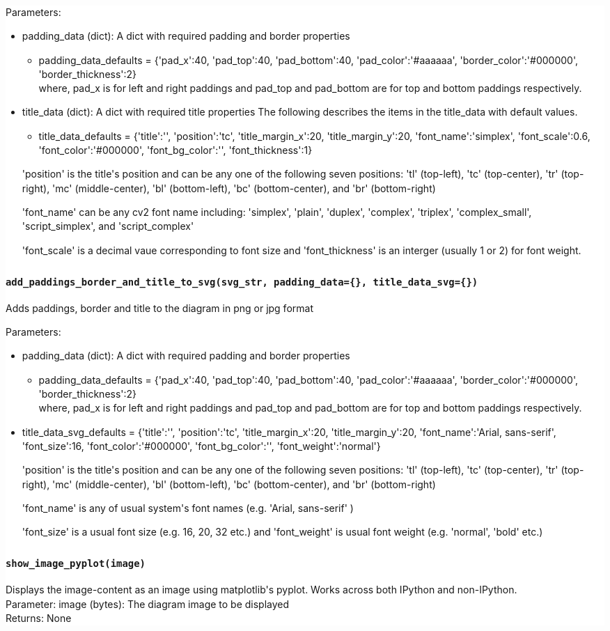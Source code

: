 Parameters:
- padding_data (dict): A dict with required padding and border properties

    - padding_data_defaults = {'pad_x':40, 'pad_top':40, 'pad_bottom':40, 'pad_color':'#aaaaaa', 'border_color':'#000000', 'border_thickness':2}   
    where, pad_x is for left and right paddings and pad_top and pad_bottom are for top and bottom paddings respectively.
    
- title_data (dict): A dict with required title properties
    The following describes the items in the title_data with default values.
    - title_data_defaults = {'title':'', 'position':'tc', 'title_margin_x':20, 'title_margin_y':20, 'font_name':'simplex', 'font_scale':0.6, 'font_color':'#000000', 'font_bg_color':'', 'font_thickness':1}

    'position' is the title's position and can be any one of the following seven positions:
    'tl' (top-left), 'tc' (top-center), 'tr' (top-right), 'mc' (middle-center), 'bl' (bottom-left), 'bc' (bottom-center), and 'br' (bottom-right)

    'font_name' can be any cv2 font name including: 'simplex', 'plain', 'duplex', 'complex', 'triplex', 'complex_small', 'script_simplex', and 'script_complex'

    'font_scale' is a decimal vaue corresponding to font size and 'font_thickness' is an interger (usually 1 or 2) for font weight.

### `add_paddings_border_and_title_to_svg(svg_str, padding_data={}, title_data_svg={})`

Adds paddings, border and title to the diagram in png or jpg format

Parameters:
- padding_data (dict): A dict with required padding and border properties

    - padding_data_defaults = {'pad_x':40, 'pad_top':40, 'pad_bottom':40, 'pad_color':'#aaaaaa', 'border_color':'#000000', 'border_thickness':2}   
    where, pad_x is for left and right paddings and pad_top and pad_bottom are for top and bottom paddings respectively.
    
- title_data_svg_defaults = {'title':'', 'position':'tc', 'title_margin_x':20, 'title_margin_y':20, 'font_name':'Arial, sans-serif', 'font_size':16, 'font_color':'#000000', 'font_bg_color':'', 'font_weight':'normal'}

    'position' is the title's position and can be any one of the following seven positions:
    'tl' (top-left), 'tc' (top-center), 'tr' (top-right), 'mc' (middle-center), 'bl' (bottom-left), 'bc' (bottom-center), and 'br' (bottom-right)

    'font_name' is any of usual system's font names (e.g. 'Arial, sans-serif' )

    'font_size' is a usual font size (e.g. 16, 20, 32 etc.) and 'font_weight' is usual font weight (e.g. 'normal', 'bold' etc.)

### `show_image_pyplot(image)`

Displays the image-content as an image using matplotlib's pyplot. Works across both IPython and non-IPython.   
Parameter: image (bytes): The diagram image to be displayed    
Returns: None
